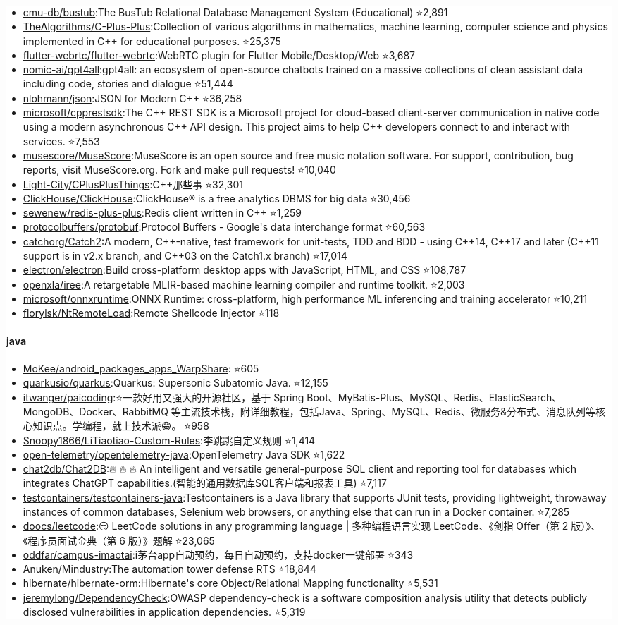 * [cmu-db/bustub](https://github.com/cmu-db/bustub):The BusTub Relational Database Management System (Educational) ⭐2,891
* [TheAlgorithms/C-Plus-Plus](https://github.com/TheAlgorithms/C-Plus-Plus):Collection of various algorithms in mathematics, machine learning, computer science and physics implemented in C++ for educational purposes. ⭐25,375
* [flutter-webrtc/flutter-webrtc](https://github.com/flutter-webrtc/flutter-webrtc):WebRTC plugin for Flutter Mobile/Desktop/Web ⭐3,687
* [nomic-ai/gpt4all](https://github.com/nomic-ai/gpt4all):gpt4all: an ecosystem of open-source chatbots trained on a massive collections of clean assistant data including code, stories and dialogue ⭐51,444
* [nlohmann/json](https://github.com/nlohmann/json):JSON for Modern C++ ⭐36,258
* [microsoft/cpprestsdk](https://github.com/microsoft/cpprestsdk):The C++ REST SDK is a Microsoft project for cloud-based client-server communication in native code using a modern asynchronous C++ API design. This project aims to help C++ developers connect to and interact with services. ⭐7,553
* [musescore/MuseScore](https://github.com/musescore/MuseScore):MuseScore is an open source and free music notation software. For support, contribution, bug reports, visit MuseScore.org. Fork and make pull requests! ⭐10,040
* [Light-City/CPlusPlusThings](https://github.com/Light-City/CPlusPlusThings):C++那些事 ⭐32,301
* [ClickHouse/ClickHouse](https://github.com/ClickHouse/ClickHouse):ClickHouse® is a free analytics DBMS for big data ⭐30,456
* [sewenew/redis-plus-plus](https://github.com/sewenew/redis-plus-plus):Redis client written in C++ ⭐1,259
* [protocolbuffers/protobuf](https://github.com/protocolbuffers/protobuf):Protocol Buffers - Google's data interchange format ⭐60,563
* [catchorg/Catch2](https://github.com/catchorg/Catch2):A modern, C++-native, test framework for unit-tests, TDD and BDD - using C++14, C++17 and later (C++11 support is in v2.x branch, and C++03 on the Catch1.x branch) ⭐17,014
* [electron/electron](https://github.com/electron/electron):Build cross-platform desktop apps with JavaScript, HTML, and CSS ⭐108,787
* [openxla/iree](https://github.com/openxla/iree):A retargetable MLIR-based machine learning compiler and runtime toolkit. ⭐2,003
* [microsoft/onnxruntime](https://github.com/microsoft/onnxruntime):ONNX Runtime: cross-platform, high performance ML inferencing and training accelerator ⭐10,211
* [florylsk/NtRemoteLoad](https://github.com/florylsk/NtRemoteLoad):Remote Shellcode Injector ⭐118

#### java
* [MoKee/android_packages_apps_WarpShare](https://github.com/MoKee/android_packages_apps_WarpShare): ⭐605
* [quarkusio/quarkus](https://github.com/quarkusio/quarkus):Quarkus: Supersonic Subatomic Java. ⭐12,155
* [itwanger/paicoding](https://github.com/itwanger/paicoding):⭐️一款好用又强大的开源社区，基于 Spring Boot、MyBatis-Plus、MySQL、Redis、ElasticSearch、MongoDB、Docker、RabbitMQ 等主流技术栈，附详细教程，包括Java、Spring、MySQL、Redis、微服务&分布式、消息队列等核心知识点。学编程，就上技术派😁。 ⭐958
* [Snoopy1866/LiTiaotiao-Custom-Rules](https://github.com/Snoopy1866/LiTiaotiao-Custom-Rules):李跳跳自定义规则 ⭐1,414
* [open-telemetry/opentelemetry-java](https://github.com/open-telemetry/opentelemetry-java):OpenTelemetry Java SDK ⭐1,622
* [chat2db/Chat2DB](https://github.com/chat2db/Chat2DB):🔥 🔥 🔥 An intelligent and versatile general-purpose SQL client and reporting tool for databases which integrates ChatGPT capabilities.(智能的通用数据库SQL客户端和报表工具) ⭐7,117
* [testcontainers/testcontainers-java](https://github.com/testcontainers/testcontainers-java):Testcontainers is a Java library that supports JUnit tests, providing lightweight, throwaway instances of common databases, Selenium web browsers, or anything else that can run in a Docker container. ⭐7,285
* [doocs/leetcode](https://github.com/doocs/leetcode):😏 LeetCode solutions in any programming language | 多种编程语言实现 LeetCode、《剑指 Offer（第 2 版）》、《程序员面试金典（第 6 版）》题解 ⭐23,065
* [oddfar/campus-imaotai](https://github.com/oddfar/campus-imaotai):i茅台app自动预约，每日自动预约，支持docker一键部署 ⭐343
* [Anuken/Mindustry](https://github.com/Anuken/Mindustry):The automation tower defense RTS ⭐18,844
* [hibernate/hibernate-orm](https://github.com/hibernate/hibernate-orm):Hibernate's core Object/Relational Mapping functionality ⭐5,531
* [jeremylong/DependencyCheck](https://github.com/jeremylong/DependencyCheck):OWASP dependency-check is a software composition analysis utility that detects publicly disclosed vulnerabilities in application dependencies. ⭐5,319
